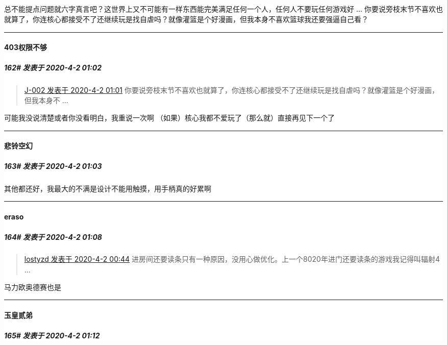 总不能提点问题就六字真言吧？这世界上又不可能有一样东西能完美满足任何一个人，任何人不要玩任何游戏好 ...</blockquote>
你要说旁枝末节不喜欢也就算了，你连核心都接受不了还继续玩是找自虐吗？就像灌篮是个好漫画，但我本身不喜欢篮球我还要强逼自己看？







*****

####  403权限不够  
##### 162#       发表于 2020-4-2 01:02



<blockquote><a href="httphttps://bbs.saraba1st.com/2b/forum.php?mod=redirect&amp;goto=findpost&amp;pid=46950048&amp;ptid=1921866" target="_blank">J-002 发表于 2020-4-2 01:01</a>
你要说旁枝末节不喜欢也就算了，你连核心都接受不了还继续玩是找自虐吗？就像灌篮是个好漫画，但我本身不 ...</blockquote>
可能我没说清楚或者你没看明白，我重说一次啊
（如果）核心我都不爱玩了（那么就）直接再见下一个了







*****

####  悲铃空幻  
##### 163#       发表于 2020-4-2 01:03




其他都还好，我最大的不满是设计不能用触摸，用手柄真的好累啊







*****

####  eraso  
##### 164#       发表于 2020-4-2 01:08



<blockquote><a href="httphttps://bbs.saraba1st.com/2b/forum.php?mod=redirect&amp;goto=findpost&amp;pid=46949881&amp;ptid=1921866" target="_blank">lostyzd 发表于 2020-4-2 00:44</a>
进房间还要读条只有一种原因，没用心做优化。上一个8020年进门还要读条的游戏我记得叫辐射4 ...</blockquote>
马力欧奥德赛也是







*****

####  玉皇贰弟  
##### 165#       发表于 2020-4-2 01:12
